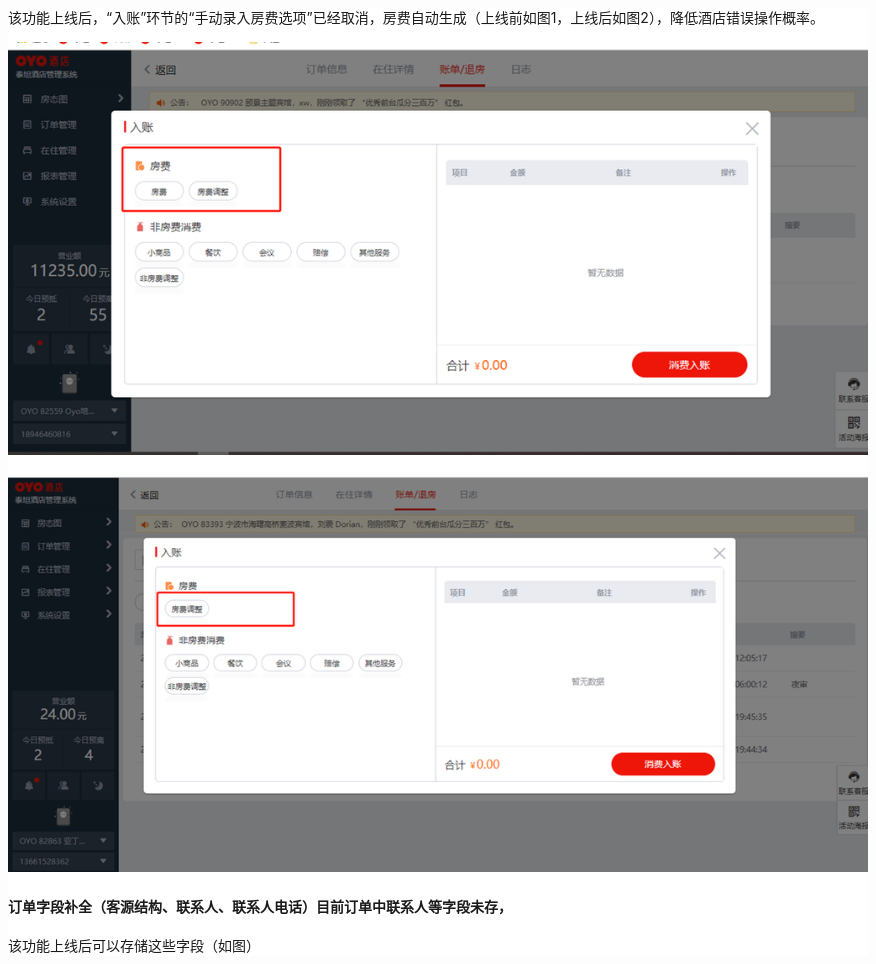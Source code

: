 该功能上线后，“入账”环节的“手动录入房费选项”已经取消，房费自动生成（上线前如图1，上线后如图2），降低酒店错误操作概率。

![](.gitbook/assets/image%20%28701%29.png)

![](.gitbook/assets/image%20%28676%29.png)

#### 订单字段补全（客源结构、联系人、联系人电话）目前订单中联系人等字段未存，

该功能上线后可以存储这些字段（如图）
